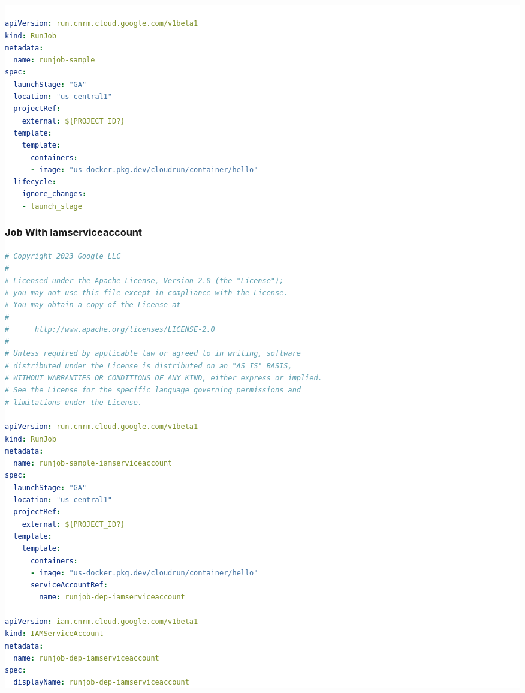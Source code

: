 ```yaml

apiVersion: run.cnrm.cloud.google.com/v1beta1
kind: RunJob
metadata:
  name: runjob-sample
spec:
  launchStage: "GA"
  location: "us-central1"
  projectRef:
    external: ${PROJECT_ID?}
  template:
    template:
      containers:
      - image: "us-docker.pkg.dev/cloudrun/container/hello"
  lifecycle:
    ignore_changes:
    - launch_stage
```

### Job With Iamserviceaccount
```yaml
# Copyright 2023 Google LLC
#
# Licensed under the Apache License, Version 2.0 (the "License");
# you may not use this file except in compliance with the License.
# You may obtain a copy of the License at
#
#      http://www.apache.org/licenses/LICENSE-2.0
#
# Unless required by applicable law or agreed to in writing, software
# distributed under the License is distributed on an "AS IS" BASIS,
# WITHOUT WARRANTIES OR CONDITIONS OF ANY KIND, either express or implied.
# See the License for the specific language governing permissions and
# limitations under the License.

apiVersion: run.cnrm.cloud.google.com/v1beta1
kind: RunJob
metadata:
  name: runjob-sample-iamserviceaccount
spec:
  launchStage: "GA"
  location: "us-central1"
  projectRef:
    external: ${PROJECT_ID?}
  template:
    template:
      containers:
      - image: "us-docker.pkg.dev/cloudrun/container/hello"
      serviceAccountRef:
        name: runjob-dep-iamserviceaccount
---
apiVersion: iam.cnrm.cloud.google.com/v1beta1
kind: IAMServiceAccount
metadata:
  name: runjob-dep-iamserviceaccount
spec:
  displayName: runjob-dep-iamserviceaccount
```
